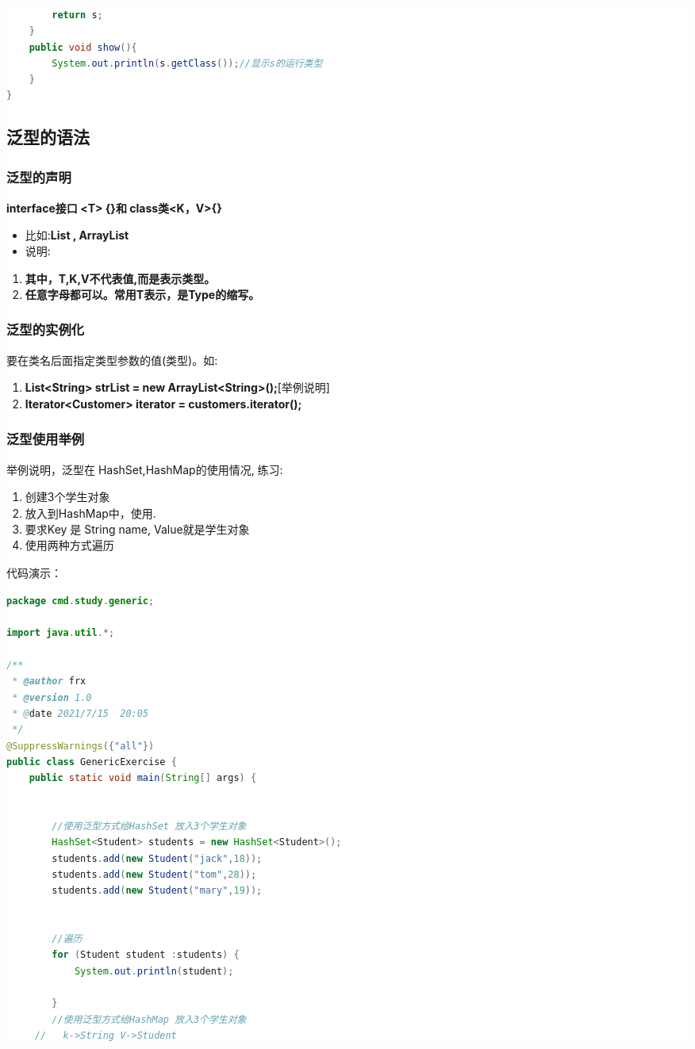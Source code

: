 ```java
        return s;
    }
    public void show(){
        System.out.println(s.getClass());//显示s的运行类型
    }
}
```

## 泛型的语法

### 泛型的声明

**interface接口 \<T\> {}和  class类<K，V>{}**
+ 比如:**List , ArrayList**
+ 说明:
1. **其中，T,K,V不代表值,而是表示类型。**
2. **任意字母都可以。常用T表示，是Type的缩写。**

### 泛型的实例化

要在类名后面指定类型参数的值(类型)。如:
1. **List\<String> strList = new  ArrayList\<String>();**[举例说明]
2. **lterator\<Customer> iterator = customers.iterator();**

### 泛型使用举例

举例说明，泛型在 HashSet,HashMap的使用情况,
练习:
1. 创建3个学生对象
2. 放入到HashMap中，使用.
3. 要求Key 是 String name, Value就是学生对象
4. 使用两种方式遍历

代码演示：

```java
package cmd.study.generic;

import java.util.*;

/**
 * @author frx
 * @version 1.0
 * @date 2021/7/15  20:05
 */
@SuppressWarnings({"all"})
public class GenericExercise {
    public static void main(String[] args) {


        //使用泛型方式给HashSet 放入3个学生对象
        HashSet<Student> students = new HashSet<Student>();
        students.add(new Student("jack",18));
        students.add(new Student("tom",28));
        students.add(new Student("mary",19));


        //遍历
        for (Student student :students) {
            System.out.println(student);

        }
        //使用泛型方式给HashMap 放入3个学生对象
     //   k->String V->Student
```
